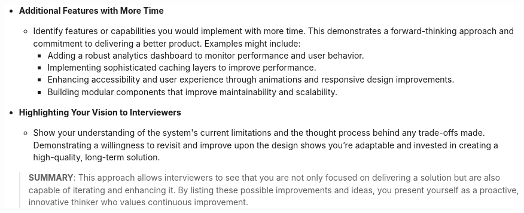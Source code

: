 - **Additional Features with More Time**
  - Identify features or capabilities you would implement with more time. This demonstrates a forward-thinking approach and commitment to delivering a better product. Examples might include:
    - Adding a robust analytics dashboard to monitor performance and user behavior.
    - Implementing sophisticated caching layers to improve performance.
    - Enhancing accessibility and user experience through animations and responsive design improvements.
    - Building modular components that improve maintainability and scalability.
  
- **Highlighting Your Vision to Interviewers**
  - Show your understanding of the system's current limitations and the thought process behind any trade-offs made. Demonstrating a willingness to revisit and improve upon the design shows you’re adaptable and invested in creating a high-quality, long-term solution.

>**SUMMARY**: This approach allows interviewers to see that you are not only focused on delivering a solution but are also capable of iterating and enhancing it. By listing these possible improvements and ideas, you present yourself as a proactive, innovative thinker who values continuous improvement.
